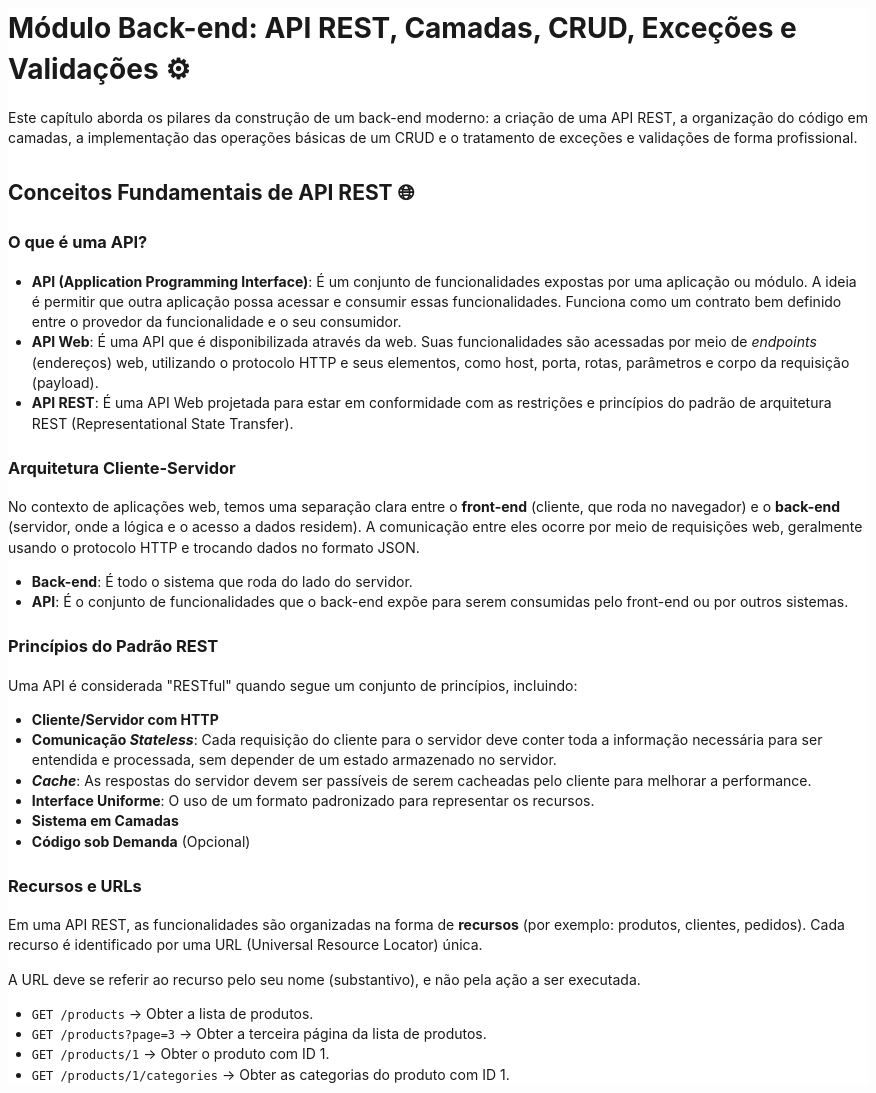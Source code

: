 # Módulo Back-end: API REST, Camadas, CRUD, Exceções e Validações ⚙️

Este capítulo aborda os pilares da construção de um back-end moderno: a criação de uma API REST, a organização do código em camadas, a implementação das operações básicas de um CRUD e o tratamento de exceções e validações de forma profissional.

## Conceitos Fundamentais de API REST 🌐

### O que é uma API?

  * **API (Application Programming Interface)**: É um conjunto de funcionalidades expostas por uma aplicação ou módulo. A ideia é permitir que outra aplicação possa acessar e consumir essas funcionalidades. Funciona como um contrato bem definido entre o provedor da funcionalidade e o seu consumidor.
  * **API Web**: É uma API que é disponibilizada através da web. Suas funcionalidades são acessadas por meio de *endpoints* (endereços) web, utilizando o protocolo HTTP e seus elementos, como host, porta, rotas, parâmetros e corpo da requisição (payload).
  * **API REST**: É uma API Web projetada para estar em conformidade com as restrições e princípios do padrão de arquitetura REST (Representational State Transfer).

### Arquitetura Cliente-Servidor

No contexto de aplicações web, temos uma separação clara entre o **front-end** (cliente, que roda no navegador) e o **back-end** (servidor, onde a lógica e o acesso a dados residem). A comunicação entre eles ocorre por meio de requisições web, geralmente usando o protocolo HTTP e trocando dados no formato JSON.

  * **Back-end**: É todo o sistema que roda do lado do servidor.
  * **API**: É o conjunto de funcionalidades que o back-end expõe para serem consumidas pelo front-end ou por outros sistemas.

### Princípios do Padrão REST

Uma API é considerada "RESTful" quando segue um conjunto de princípios, incluindo:

  * **Cliente/Servidor com HTTP**
  * **Comunicação *Stateless***: Cada requisição do cliente para o servidor deve conter toda a informação necessária para ser entendida e processada, sem depender de um estado armazenado no servidor.
  * ***Cache***: As respostas do servidor devem ser passíveis de serem cacheadas pelo cliente para melhorar a performance.
  * **Interface Uniforme**: O uso de um formato padronizado para representar os recursos.
  * **Sistema em Camadas**
  * **Código sob Demanda** (Opcional)

### Recursos e URLs

Em uma API REST, as funcionalidades são organizadas na forma de **recursos** (por exemplo: produtos, clientes, pedidos). Cada recurso é identificado por uma URL (Universal Resource Locator) única.

A URL deve se referir ao recurso pelo seu nome (substantivo), e não pela ação a ser executada.

  * `GET /products` -\> Obter a lista de produtos.
  * `GET /products?page=3` -\> Obter a terceira página da lista de produtos.
  * `GET /products/1` -\> Obter o produto com ID 1.
  * `GET /products/1/categories` -\> Obter as categorias do produto com ID 1.
